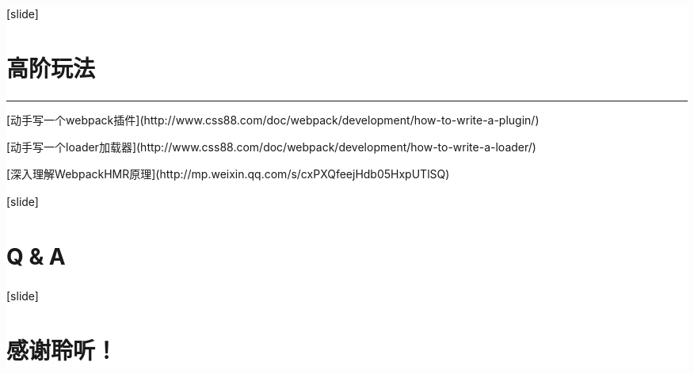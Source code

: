 [slide]
# 高阶玩法
----
<p style="text-align:left;">
  [动手写一个webpack插件](http://www.css88.com/doc/webpack/development/how-to-write-a-plugin/)
  </p>
  <p style="text-align:left;">
  [动手写一个loader加载器](http://www.css88.com/doc/webpack/development/how-to-write-a-loader/)</p>
  <p style="text-align:left;">
  [深入理解WebpackHMR原理](http://mp.weixin.qq.com/s/cxPXQfeejHdb05HxpUTlSQ)
  </p>
  
[slide]
# Q & A

[slide]
# 感谢聆听！

